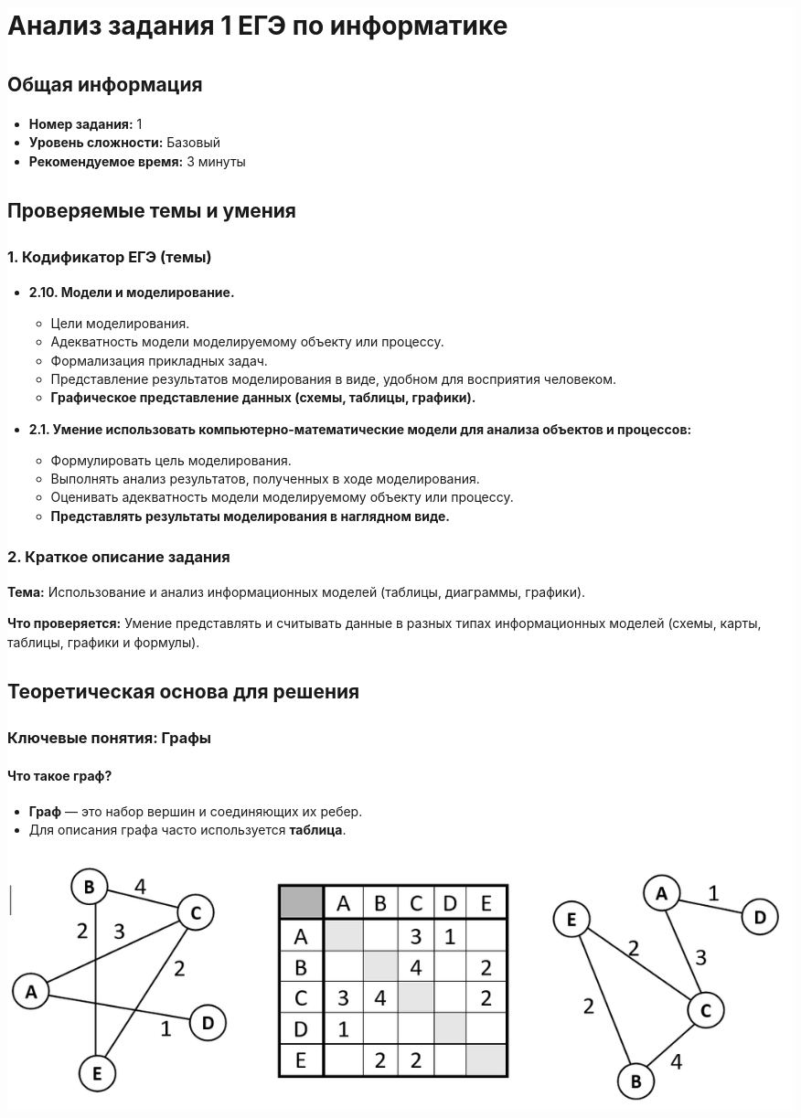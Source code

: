 # Анализ задания 1 ЕГЭ по информатике

## Общая информация

* **Номер задания:** 1
* **Уровень сложности:** Базовый
* **Рекомендуемое время:** 3 минуты

## Проверяемые темы и умения

### 1. Кодификатор ЕГЭ (темы)

* **2.10. Модели и моделирование.**
    * Цели моделирования.
    * Адекватность модели моделируемому объекту или процессу.
    * Формализация прикладных задач.
    * Представление результатов моделирования в виде, удобном для восприятия человеком.
    * **Графическое представление данных (схемы, таблицы, графики).**

* **2.1. Умение использовать компьютерно-математические модели для анализа объектов и процессов:**
    * Формулировать цель моделирования.
    * Выполнять анализ результатов, полученных в ходе моделирования.
    * Оценивать адекватность модели моделируемому объекту или процессу.
    * **Представлять результаты моделирования в наглядном виде.**

### 2. Краткое описание задания

**Тема:** Использование и анализ информационных моделей (таблицы, диаграммы, графики).

**Что проверяется:** Умение представлять и считывать данные в разных типах информационных моделей (схемы, карты,
таблицы, графики и формулы).

## Теоретическая основа для решения

### Ключевые понятия: Графы

#### Что такое граф?

* **Граф** — это набор вершин и соединяющих их ребер.
* Для описания графа часто используется **таблица**.

![img_11.png](img_11.png)
